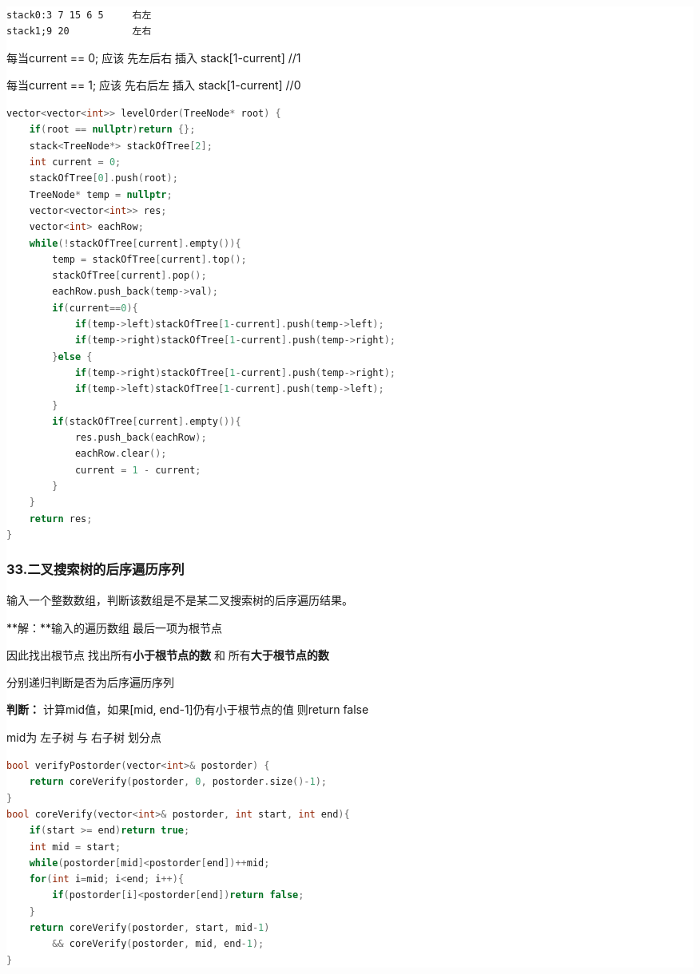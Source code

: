 ~~~
stack0:3 7 15 6 5     右左
stack1;9 20           左右
~~~

每当current == 0; 应该 先左后右 插入 stack[1-current] //1

每当current == 1; 应该 先右后左 插入 stack[1-current] //0

~~~c++
vector<vector<int>> levelOrder(TreeNode* root) {
    if(root == nullptr)return {};
    stack<TreeNode*> stackOfTree[2];
    int current = 0;
    stackOfTree[0].push(root);
    TreeNode* temp = nullptr;
    vector<vector<int>> res;
    vector<int> eachRow;
    while(!stackOfTree[current].empty()){
        temp = stackOfTree[current].top();
        stackOfTree[current].pop();
        eachRow.push_back(temp->val);
        if(current==0){
            if(temp->left)stackOfTree[1-current].push(temp->left);
            if(temp->right)stackOfTree[1-current].push(temp->right);
        }else {
            if(temp->right)stackOfTree[1-current].push(temp->right);
            if(temp->left)stackOfTree[1-current].push(temp->left);
        }
        if(stackOfTree[current].empty()){
            res.push_back(eachRow);
            eachRow.clear();
            current = 1 - current;
        }  
    }
    return res;
}
~~~



### 33.二叉搜索树的后序遍历序列

输入一个整数数组，判断该数组是不是某二叉搜索树的后序遍历结果。

**解：**输入的遍历数组 最后一项为根节点

因此找出根节点 找出所有**小于根节点的数** 和 所有**大于根节点的数**

分别递归判断是否为后序遍历序列

**判断：** 计算mid值，如果[mid, end-1]仍有小于根节点的值 则return false

mid为 左子树 与 右子树 划分点

~~~c++
bool verifyPostorder(vector<int>& postorder) {
    return coreVerify(postorder, 0, postorder.size()-1);
}
bool coreVerify(vector<int>& postorder, int start, int end){
    if(start >= end)return true;
    int mid = start;
    while(postorder[mid]<postorder[end])++mid;
    for(int i=mid; i<end; i++){
        if(postorder[i]<postorder[end])return false;
    }
    return coreVerify(postorder, start, mid-1)
        && coreVerify(postorder, mid, end-1);
}
~~~